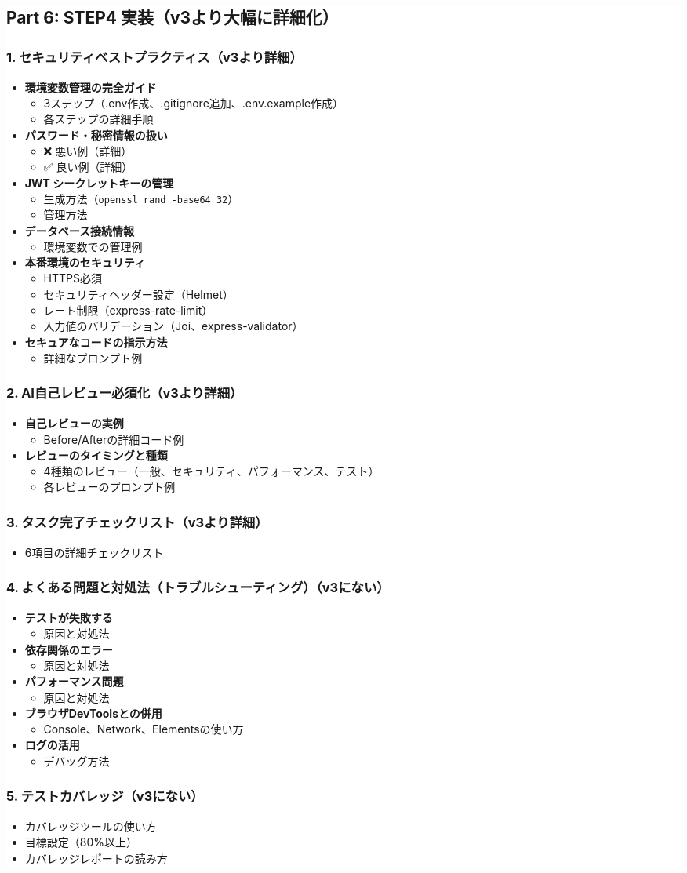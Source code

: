
## Part 6: STEP4 実装（v3より大幅に詳細化）

### 1. セキュリティベストプラクティス（v3より詳細）
- **環境変数管理の完全ガイド**
  - 3ステップ（.env作成、.gitignore追加、.env.example作成）
  - 各ステップの詳細手順
- **パスワード・秘密情報の扱い**
  - ❌ 悪い例（詳細）
  - ✅ 良い例（詳細）
- **JWT シークレットキーの管理**
  - 生成方法（`openssl rand -base64 32`）
  - 管理方法
- **データベース接続情報**
  - 環境変数での管理例
- **本番環境のセキュリティ**
  - HTTPS必須
  - セキュリティヘッダー設定（Helmet）
  - レート制限（express-rate-limit）
  - 入力値のバリデーション（Joi、express-validator）
- **セキュアなコードの指示方法**
  - 詳細なプロンプト例

### 2. AI自己レビュー必須化（v3より詳細）
- **自己レビューの実例**
  - Before/Afterの詳細コード例
- **レビューのタイミングと種類**
  - 4種類のレビュー（一般、セキュリティ、パフォーマンス、テスト）
  - 各レビューのプロンプト例

### 3. タスク完了チェックリスト（v3より詳細）
- 6項目の詳細チェックリスト

### 4. よくある問題と対処法（トラブルシューティング）（v3にない）
- **テストが失敗する**
  - 原因と対処法
- **依存関係のエラー**
  - 原因と対処法
- **パフォーマンス問題**
  - 原因と対処法
- **ブラウザDevToolsとの併用**
  - Console、Network、Elementsの使い方
- **ログの活用**
  - デバッグ方法

### 5. テストカバレッジ（v3にない）
- カバレッジツールの使い方
- 目標設定（80%以上）
- カバレッジレポートの読み方
